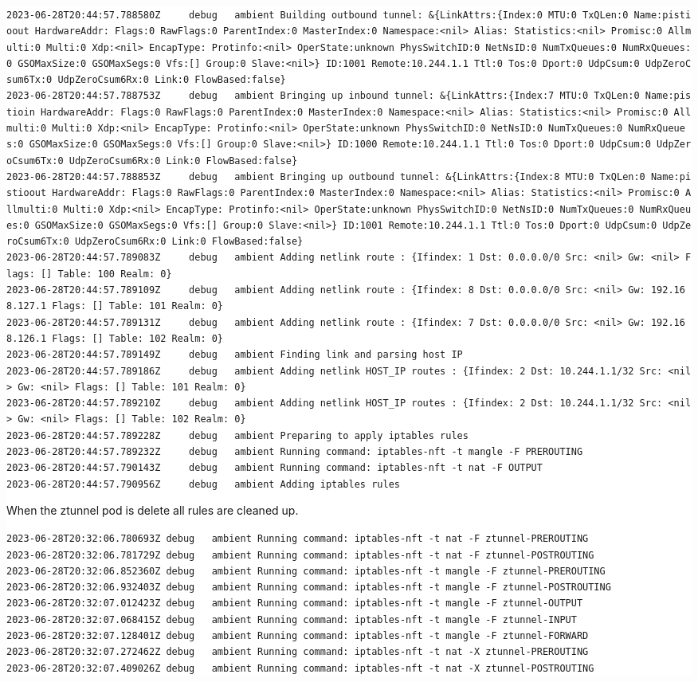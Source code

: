 ```shell
2023-06-28T20:44:57.788580Z     debug   ambient Building outbound tunnel: &{LinkAttrs:{Index:0 MTU:0 TxQLen:0 Name:pistioout HardwareAddr: Flags:0 RawFlags:0 ParentIndex:0 MasterIndex:0 Namespace:<nil> Alias: Statistics:<nil> Promisc:0 Allmulti:0 Multi:0 Xdp:<nil> EncapType: Protinfo:<nil> OperState:unknown PhysSwitchID:0 NetNsID:0 NumTxQueues:0 NumRxQueues:0 GSOMaxSize:0 GSOMaxSegs:0 Vfs:[] Group:0 Slave:<nil>} ID:1001 Remote:10.244.1.1 Ttl:0 Tos:0 Dport:0 UdpCsum:0 UdpZeroCsum6Tx:0 UdpZeroCsum6Rx:0 Link:0 FlowBased:false}
2023-06-28T20:44:57.788753Z     debug   ambient Bringing up inbound tunnel: &{LinkAttrs:{Index:7 MTU:0 TxQLen:0 Name:pistioin HardwareAddr: Flags:0 RawFlags:0 ParentIndex:0 MasterIndex:0 Namespace:<nil> Alias: Statistics:<nil> Promisc:0 Allmulti:0 Multi:0 Xdp:<nil> EncapType: Protinfo:<nil> OperState:unknown PhysSwitchID:0 NetNsID:0 NumTxQueues:0 NumRxQueues:0 GSOMaxSize:0 GSOMaxSegs:0 Vfs:[] Group:0 Slave:<nil>} ID:1000 Remote:10.244.1.1 Ttl:0 Tos:0 Dport:0 UdpCsum:0 UdpZeroCsum6Tx:0 UdpZeroCsum6Rx:0 Link:0 FlowBased:false}
2023-06-28T20:44:57.788853Z     debug   ambient Bringing up outbound tunnel: &{LinkAttrs:{Index:8 MTU:0 TxQLen:0 Name:pistioout HardwareAddr: Flags:0 RawFlags:0 ParentIndex:0 MasterIndex:0 Namespace:<nil> Alias: Statistics:<nil> Promisc:0 Allmulti:0 Multi:0 Xdp:<nil> EncapType: Protinfo:<nil> OperState:unknown PhysSwitchID:0 NetNsID:0 NumTxQueues:0 NumRxQueues:0 GSOMaxSize:0 GSOMaxSegs:0 Vfs:[] Group:0 Slave:<nil>} ID:1001 Remote:10.244.1.1 Ttl:0 Tos:0 Dport:0 UdpCsum:0 UdpZeroCsum6Tx:0 UdpZeroCsum6Rx:0 Link:0 FlowBased:false}
2023-06-28T20:44:57.789083Z     debug   ambient Adding netlink route : {Ifindex: 1 Dst: 0.0.0.0/0 Src: <nil> Gw: <nil> Flags: [] Table: 100 Realm: 0}
2023-06-28T20:44:57.789109Z     debug   ambient Adding netlink route : {Ifindex: 8 Dst: 0.0.0.0/0 Src: <nil> Gw: 192.168.127.1 Flags: [] Table: 101 Realm: 0}
2023-06-28T20:44:57.789131Z     debug   ambient Adding netlink route : {Ifindex: 7 Dst: 0.0.0.0/0 Src: <nil> Gw: 192.168.126.1 Flags: [] Table: 102 Realm: 0}
2023-06-28T20:44:57.789149Z     debug   ambient Finding link and parsing host IP
2023-06-28T20:44:57.789186Z     debug   ambient Adding netlink HOST_IP routes : {Ifindex: 2 Dst: 10.244.1.1/32 Src: <nil> Gw: <nil> Flags: [] Table: 101 Realm: 0}
2023-06-28T20:44:57.789210Z     debug   ambient Adding netlink HOST_IP routes : {Ifindex: 2 Dst: 10.244.1.1/32 Src: <nil> Gw: <nil> Flags: [] Table: 102 Realm: 0}
2023-06-28T20:44:57.789228Z     debug   ambient Preparing to apply iptables rules
2023-06-28T20:44:57.789232Z     debug   ambient Running command: iptables-nft -t mangle -F PREROUTING
2023-06-28T20:44:57.790143Z     debug   ambient Running command: iptables-nft -t nat -F OUTPUT
2023-06-28T20:44:57.790956Z     debug   ambient Adding iptables rules
```

When the ztunnel pod is delete all rules are cleaned up.

```shell
2023-06-28T20:32:06.780693Z	debug	ambient	Running command: iptables-nft -t nat -F ztunnel-PREROUTING
2023-06-28T20:32:06.781729Z	debug	ambient	Running command: iptables-nft -t nat -F ztunnel-POSTROUTING
2023-06-28T20:32:06.852360Z	debug	ambient	Running command: iptables-nft -t mangle -F ztunnel-PREROUTING
2023-06-28T20:32:06.932403Z	debug	ambient	Running command: iptables-nft -t mangle -F ztunnel-POSTROUTING
2023-06-28T20:32:07.012423Z	debug	ambient	Running command: iptables-nft -t mangle -F ztunnel-OUTPUT
2023-06-28T20:32:07.068415Z	debug	ambient	Running command: iptables-nft -t mangle -F ztunnel-INPUT
2023-06-28T20:32:07.128401Z	debug	ambient	Running command: iptables-nft -t mangle -F ztunnel-FORWARD
2023-06-28T20:32:07.272462Z	debug	ambient	Running command: iptables-nft -t nat -X ztunnel-PREROUTING
2023-06-28T20:32:07.409026Z	debug	ambient	Running command: iptables-nft -t nat -X ztunnel-POSTROUTING
```
